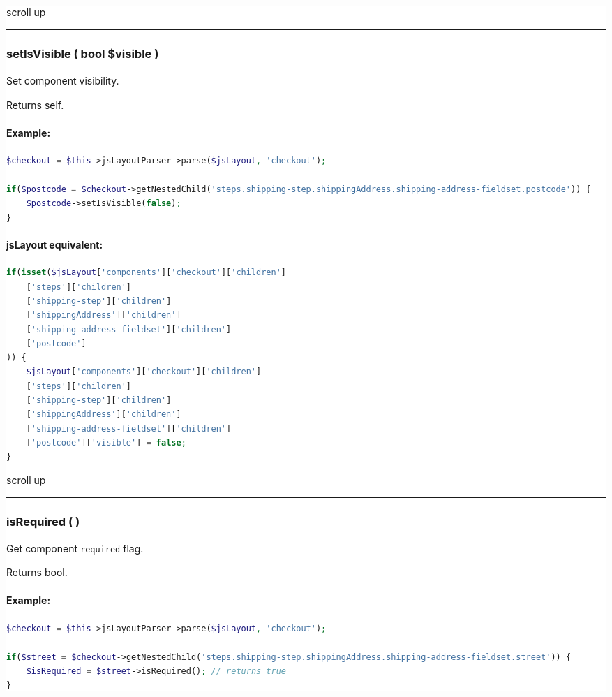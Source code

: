 [scroll up️](#component-methods)

---

### setIsVisible ( bool $visible )

Set component visibility.

Returns self.

#### Example:

```php
$checkout = $this->jsLayoutParser->parse($jsLayout, 'checkout');

if($postcode = $checkout->getNestedChild('steps.shipping-step.shippingAddress.shipping-address-fieldset.postcode')) {
    $postcode->setIsVisible(false);
}
```

#### jsLayout equivalent:

```php
if(isset($jsLayout['components']['checkout']['children']
    ['steps']['children']
    ['shipping-step']['children']
    ['shippingAddress']['children']
    ['shipping-address-fieldset']['children']
    ['postcode']
)) {
    $jsLayout['components']['checkout']['children']
    ['steps']['children']
    ['shipping-step']['children']
    ['shippingAddress']['children']
    ['shipping-address-fieldset']['children']
    ['postcode']['visible'] = false;
}
```

[scroll up️](#component-methods)

---

### isRequired ( )

Get component `required` flag.

Returns bool.

#### Example:

```php
$checkout = $this->jsLayoutParser->parse($jsLayout, 'checkout');

if($street = $checkout->getNestedChild('steps.shipping-step.shippingAddress.shipping-address-fieldset.street')) {
    $isRequired = $street->isRequired(); // returns true
}
```
